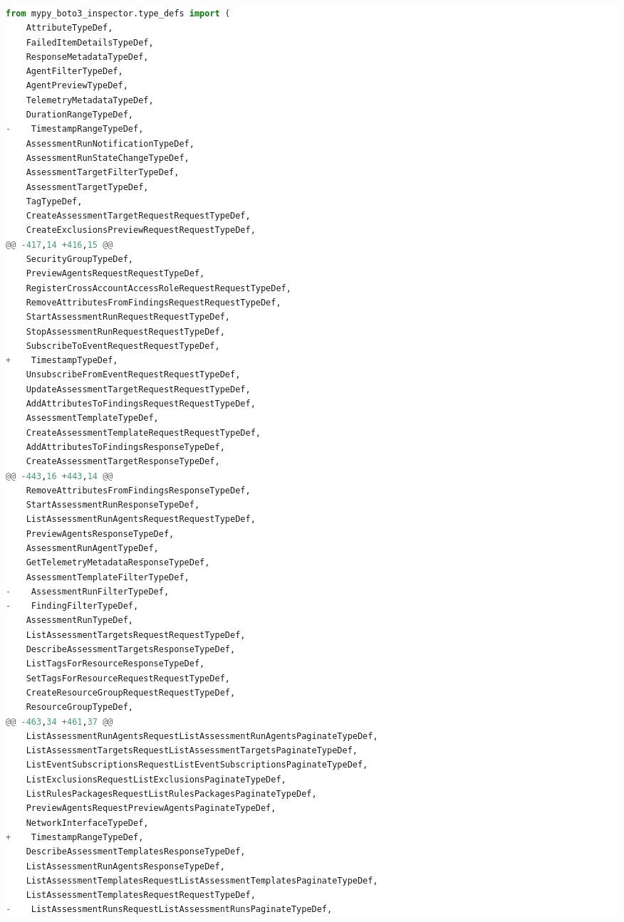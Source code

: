  ```python
 from mypy_boto3_inspector.type_defs import (
     AttributeTypeDef,
     FailedItemDetailsTypeDef,
     ResponseMetadataTypeDef,
     AgentFilterTypeDef,
     AgentPreviewTypeDef,
     TelemetryMetadataTypeDef,
     DurationRangeTypeDef,
-    TimestampRangeTypeDef,
     AssessmentRunNotificationTypeDef,
     AssessmentRunStateChangeTypeDef,
     AssessmentTargetFilterTypeDef,
     AssessmentTargetTypeDef,
     TagTypeDef,
     CreateAssessmentTargetRequestRequestTypeDef,
     CreateExclusionsPreviewRequestRequestTypeDef,
@@ -417,14 +416,15 @@
     SecurityGroupTypeDef,
     PreviewAgentsRequestRequestTypeDef,
     RegisterCrossAccountAccessRoleRequestRequestTypeDef,
     RemoveAttributesFromFindingsRequestRequestTypeDef,
     StartAssessmentRunRequestRequestTypeDef,
     StopAssessmentRunRequestRequestTypeDef,
     SubscribeToEventRequestRequestTypeDef,
+    TimestampTypeDef,
     UnsubscribeFromEventRequestRequestTypeDef,
     UpdateAssessmentTargetRequestRequestTypeDef,
     AddAttributesToFindingsRequestRequestTypeDef,
     AssessmentTemplateTypeDef,
     CreateAssessmentTemplateRequestRequestTypeDef,
     AddAttributesToFindingsResponseTypeDef,
     CreateAssessmentTargetResponseTypeDef,
@@ -443,16 +443,14 @@
     RemoveAttributesFromFindingsResponseTypeDef,
     StartAssessmentRunResponseTypeDef,
     ListAssessmentRunAgentsRequestRequestTypeDef,
     PreviewAgentsResponseTypeDef,
     AssessmentRunAgentTypeDef,
     GetTelemetryMetadataResponseTypeDef,
     AssessmentTemplateFilterTypeDef,
-    AssessmentRunFilterTypeDef,
-    FindingFilterTypeDef,
     AssessmentRunTypeDef,
     ListAssessmentTargetsRequestRequestTypeDef,
     DescribeAssessmentTargetsResponseTypeDef,
     ListTagsForResourceResponseTypeDef,
     SetTagsForResourceRequestRequestTypeDef,
     CreateResourceGroupRequestRequestTypeDef,
     ResourceGroupTypeDef,
@@ -463,34 +461,37 @@
     ListAssessmentRunAgentsRequestListAssessmentRunAgentsPaginateTypeDef,
     ListAssessmentTargetsRequestListAssessmentTargetsPaginateTypeDef,
     ListEventSubscriptionsRequestListEventSubscriptionsPaginateTypeDef,
     ListExclusionsRequestListExclusionsPaginateTypeDef,
     ListRulesPackagesRequestListRulesPackagesPaginateTypeDef,
     PreviewAgentsRequestPreviewAgentsPaginateTypeDef,
     NetworkInterfaceTypeDef,
+    TimestampRangeTypeDef,
     DescribeAssessmentTemplatesResponseTypeDef,
     ListAssessmentRunAgentsResponseTypeDef,
     ListAssessmentTemplatesRequestListAssessmentTemplatesPaginateTypeDef,
     ListAssessmentTemplatesRequestRequestTypeDef,
-    ListAssessmentRunsRequestListAssessmentRunsPaginateTypeDef,
 ```